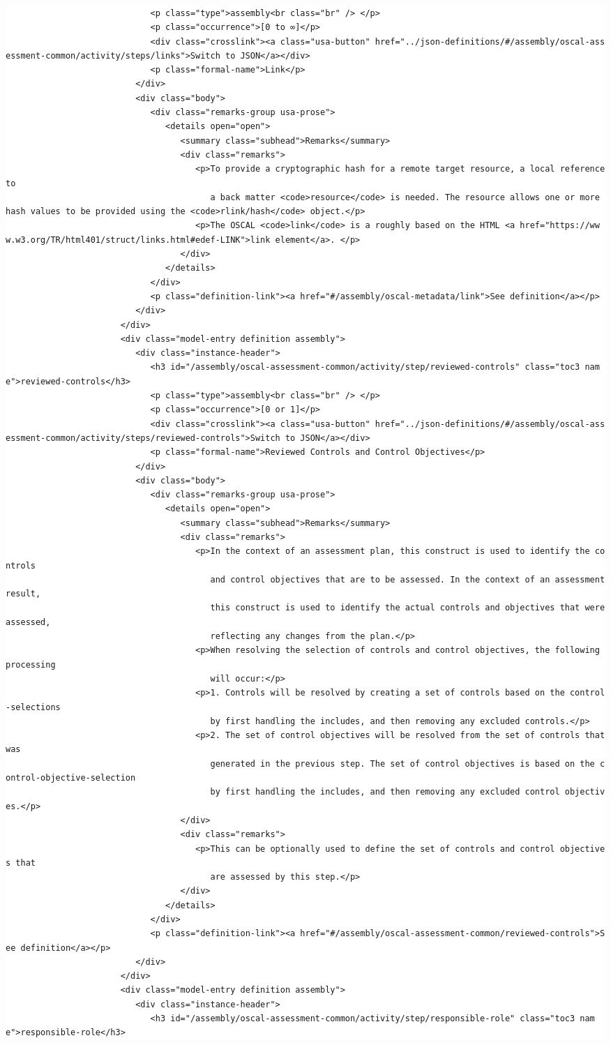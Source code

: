                                 <p class="type">assembly<br class="br" /> </p>
                                 <p class="occurrence">[0 to ∞]</p>
                                 <div class="crosslink"><a class="usa-button" href="../json-definitions/#/assembly/oscal-assessment-common/activity/steps/links">Switch to JSON</a></div>
                                 <p class="formal-name">Link</p>
                              </div>
                              <div class="body">
                                 <div class="remarks-group usa-prose">
                                    <details open="open">
                                       <summary class="subhead">Remarks</summary>
                                       <div class="remarks">
                                          <p>To provide a cryptographic hash for a remote target resource, a local reference to
                                             a back matter <code>resource</code> is needed. The resource allows one or more hash values to be provided using the <code>rlink/hash</code> object.</p>
                                          <p>The OSCAL <code>link</code> is a roughly based on the HTML <a href="https://www.w3.org/TR/html401/struct/links.html#edef-LINK">link element</a>. </p>
                                       </div>
                                    </details>
                                 </div>
                                 <p class="definition-link"><a href="#/assembly/oscal-metadata/link">See definition</a></p>
                              </div>
                           </div>
                           <div class="model-entry definition assembly">
                              <div class="instance-header">
                                 <h3 id="/assembly/oscal-assessment-common/activity/step/reviewed-controls" class="toc3 name">reviewed-controls</h3>
                                 <p class="type">assembly<br class="br" /> </p>
                                 <p class="occurrence">[0 or 1]</p>
                                 <div class="crosslink"><a class="usa-button" href="../json-definitions/#/assembly/oscal-assessment-common/activity/steps/reviewed-controls">Switch to JSON</a></div>
                                 <p class="formal-name">Reviewed Controls and Control Objectives</p>
                              </div>
                              <div class="body">
                                 <div class="remarks-group usa-prose">
                                    <details open="open">
                                       <summary class="subhead">Remarks</summary>
                                       <div class="remarks">
                                          <p>In the context of an assessment plan, this construct is used to identify the controls
                                             and control objectives that are to be assessed. In the context of an assessment result,
                                             this construct is used to identify the actual controls and objectives that were assessed,
                                             reflecting any changes from the plan.</p>
                                          <p>When resolving the selection of controls and control objectives, the following processing
                                             will occur:</p>
                                          <p>1. Controls will be resolved by creating a set of controls based on the control-selections
                                             by first handling the includes, and then removing any excluded controls.</p>
                                          <p>2. The set of control objectives will be resolved from the set of controls that was
                                             generated in the previous step. The set of control objectives is based on the control-objective-selection
                                             by first handling the includes, and then removing any excluded control objectives.</p>
                                       </div>
                                       <div class="remarks">
                                          <p>This can be optionally used to define the set of controls and control objectives that
                                             are assessed by this step.</p>
                                       </div>
                                    </details>
                                 </div>
                                 <p class="definition-link"><a href="#/assembly/oscal-assessment-common/reviewed-controls">See definition</a></p>
                              </div>
                           </div>
                           <div class="model-entry definition assembly">
                              <div class="instance-header">
                                 <h3 id="/assembly/oscal-assessment-common/activity/step/responsible-role" class="toc3 name">responsible-role</h3>